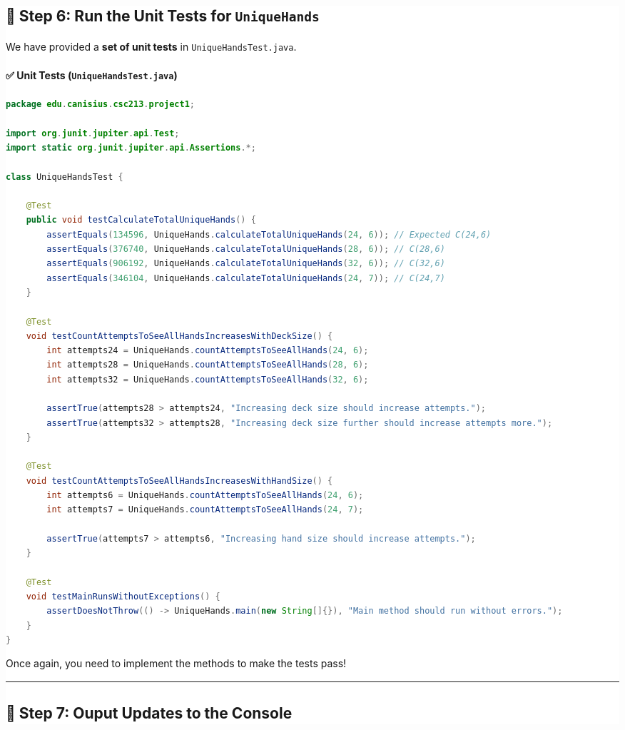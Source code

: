 
## 📌 **Step 6: Run the Unit Tests for `UniqueHands`**  
We have provided a **set of unit tests** in `UniqueHandsTest.java`.  

#### ✅ **Unit Tests (`UniqueHandsTest.java`)**
```java
package edu.canisius.csc213.project1;

import org.junit.jupiter.api.Test;
import static org.junit.jupiter.api.Assertions.*;

class UniqueHandsTest {

    @Test
    public void testCalculateTotalUniqueHands() {
        assertEquals(134596, UniqueHands.calculateTotalUniqueHands(24, 6)); // Expected C(24,6)
        assertEquals(376740, UniqueHands.calculateTotalUniqueHands(28, 6)); // C(28,6)
        assertEquals(906192, UniqueHands.calculateTotalUniqueHands(32, 6)); // C(32,6)
        assertEquals(346104, UniqueHands.calculateTotalUniqueHands(24, 7)); // C(24,7)
    }    

    @Test
    void testCountAttemptsToSeeAllHandsIncreasesWithDeckSize() {
        int attempts24 = UniqueHands.countAttemptsToSeeAllHands(24, 6);
        int attempts28 = UniqueHands.countAttemptsToSeeAllHands(28, 6);
        int attempts32 = UniqueHands.countAttemptsToSeeAllHands(32, 6);

        assertTrue(attempts28 > attempts24, "Increasing deck size should increase attempts.");
        assertTrue(attempts32 > attempts28, "Increasing deck size further should increase attempts more.");
    }

    @Test
    void testCountAttemptsToSeeAllHandsIncreasesWithHandSize() {
        int attempts6 = UniqueHands.countAttemptsToSeeAllHands(24, 6);
        int attempts7 = UniqueHands.countAttemptsToSeeAllHands(24, 7);

        assertTrue(attempts7 > attempts6, "Increasing hand size should increase attempts.");
    }

    @Test
    void testMainRunsWithoutExceptions() {
        assertDoesNotThrow(() -> UniqueHands.main(new String[]{}), "Main method should run without errors.");
    }
}
```
Once again, you need to implement the methods to make the tests pass!

---

## 🧪 **Step 7: Ouput Updates to the Console**  
